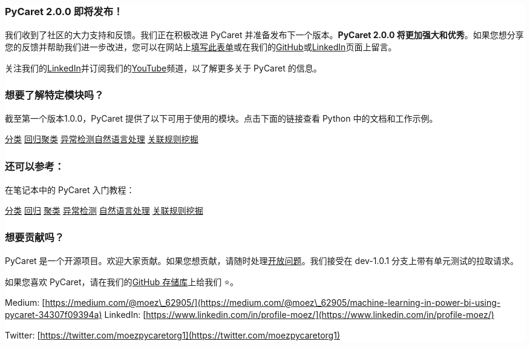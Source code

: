 ### PyCaret 2.0.0 即将发布！

我们收到了社区的大力支持和反馈。我们正在积极改进 PyCaret 并准备发布下一个版本。**PyCaret 2.0.0 将更加强大和优秀**。如果您想分享您的反馈并帮助我们进一步改进，您可以在网站上[填写此表单](https://www.pycaret.org/feedback)或在我们的[GitHub](https://www.github.com/pycaret/)或[LinkedIn](https://www.linkedin.com/company/pycaret/)页面上留言。

关注我们的[LinkedIn](https://www.linkedin.com/company/pycaret/)并订阅我们的[YouTube](https://www.youtube.com/channel/UCxA1YTYJ9BEeo50lxyI\_B3g)频道，以了解更多关于 PyCaret 的信息。

### 想要了解特定模块吗？

截至第一个版本1.0.0，PyCaret 提供了以下可用于使用的模块。点击下面的链接查看 Python 中的文档和工作示例。

[分类](https://www.pycaret.org/classification) [回归](https://www.pycaret.org/regression)[聚类](https://www.pycaret.org/clustering) [异常检测](https://www.pycaret.org/anomaly-detection)[自然语言处理](https://www.pycaret.org/nlp) [关联规则挖掘](https://www.pycaret.org/association-rules)

### 还可以参考：

在笔记本中的 PyCaret 入门教程：

[分类](https://www.pycaret.org/clf101) [回归](https://www.pycaret.org/reg101) [聚类](https://www.pycaret.org/clu101) [异常检测](https://www.pycaret.org/anom101) [自然语言处理](https://www.pycaret.org/nlp101) [关联规则挖掘](https://www.pycaret.org/arul101)

### 想要贡献吗？

PyCaret 是一个开源项目。欢迎大家贡献。如果您想贡献，请随时处理[开放问题](https://github.com/pycaret/pycaret/issues)。我们接受在 dev-1.0.1 分支上带有单元测试的拉取请求。

如果您喜欢 PyCaret，请在我们的[GitHub 存储库](https://www.github.com/pycaret/pycaret)上给我们 ⭐️。

Medium: [https://medium.com/@moez\_62905/](https://medium.com/@moez\_62905/machine-learning-in-power-bi-using-pycaret-34307f09394a)
LinkedIn: [https://www.linkedin.com/in/profile-moez/](https://www.linkedin.com/in/profile-moez/)

Twitter: [https://twitter.com/moezpycaretorg1](https://twitter.com/moezpycaretorg1)